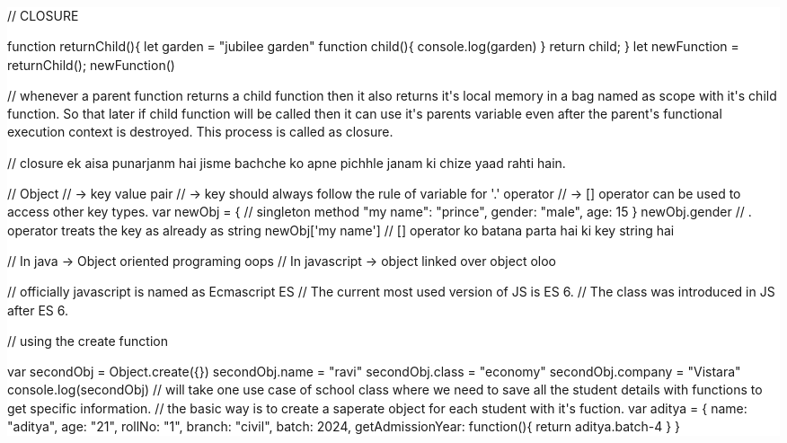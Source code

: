  // CLOSURE
 
 function returnChild(){
   let garden = "jubilee garden"
   function child(){
     console.log(garden)
   }
   return child;
 }
let newFunction = returnChild();
newFunction()

// whenever a parent function returns a child function then it also returns it's local memory in a bag named as scope with it's child function. So that later if child function will be called then it can use it's parents variable even after the parent's functional execution context is destroyed. This process is called as closure. 

// closure ek aisa punarjanm hai jisme bachche ko apne pichhle janam ki chize yaad rahti hain. 

// Object
// -> key value pair
// -> key should always follow the rule of variable for '.' operator
// -> [] operator can be used to access other key types.
var newObj = {             // singleton method
  "my name": "prince",
  gender: "male",
  age: 15
}
newObj.gender // . operator treats the key as already as string
newObj['my name']  // [] operator ko batana parta hai ki key string hai

// In java -> Object oriented programing oops 
// In javascript -> object linked over object oloo

// officially javascript is named as Ecmascript ES 
// The current most used version of JS is ES 6. 
// The class was introduced in JS after ES 6.

// using the create function

var secondObj = Object.create({})
secondObj.name = "ravi"
secondObj.class = "economy"
secondObj.company = "Vistara"
console.log(secondObj)
// will take one use case of school class where we need to save all the student details with functions to get specific information.
// the basic way is to create a saperate object for each student with it's fuction. 
var aditya = {
  name: "aditya",
  age: "21",
  rollNo: "1",
  branch: "civil",
  batch: 2024,
  getAdmissionYear: function(){
    return aditya.batch-4
  }
}
